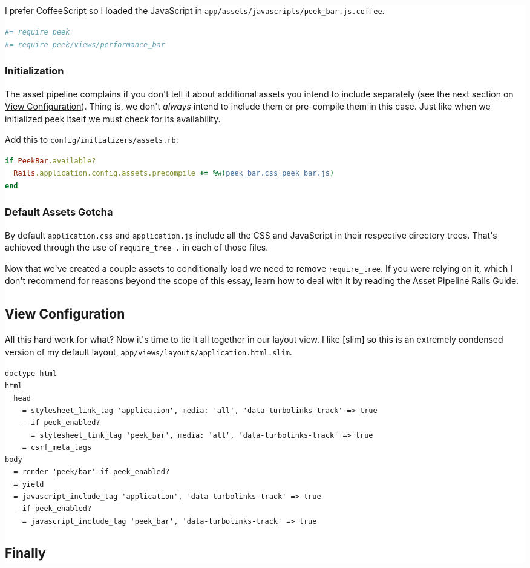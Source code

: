 I prefer [CoffeeScript] so I loaded the JavaScript in `app/assets/javascripts/peek_bar.js.coffee`.

~~~coffee
#= require peek
#= require peek/views/performance_bar
~~~

### Initialization

The asset pipeline complains if you don't tell it about additional assets you intend to include separately (see the next section on [View Configuration](#view-configuration)). Thing is, we don't _always_ intend to include them or pre-compile them in this case. Just like when we initialized peek itself we must check for its availability.

Add this to `config/initializers/assets.rb`:

~~~ruby
if PeekBar.available?
  Rails.application.config.assets.precompile += %w(peek_bar.css peek_bar.js)
end
~~~

### Default Assets Gotcha

By default `application.css` and `application.js` include all the CSS and JavaScript in their respective directory trees. That's achieved through the use of `require_tree .` in each of those files.

Now that we've created a couple assets to conditionally load we need to remove `require_tree`. If you were relying on it, which I don't recommend for reasons beyond the scope of this essay, learn how to deal with it by reading the [Asset Pipeline Rails Guide][asset-pipeline].

## View Configuration

All this hard work for what? Now it's time to tie it all together in our layout view. I like [slim] so this is an extremely condensed version of my default layout, `app/views/layouts/application.html.slim`.

~~~haml
doctype html
html
  head
    = stylesheet_link_tag 'application', media: 'all', 'data-turbolinks-track' => true
    - if peek_enabled?
      = stylesheet_link_tag 'peek_bar', media: 'all', 'data-turbolinks-track' => true
    = csrf_meta_tags
body
  = render 'peek/bar' if peek_enabled?
  = yield
  = javascript_include_tag 'application', 'data-turbolinks-track' => true
  - if peek_enabled?
    = javascript_include_tag 'peek_bar', 'data-turbolinks-track' => true
~~~

## Finally


[peek]: https://github.com/peek/peek
[peek screenshot]: https://f.cloud.github.com/assets/79995/244991/03cee1fa-8a74-11e2-8e33-283cf1298a60.png
[peek usage]: https://github.com/peek/peek/blob/master/README.md#usage
[`defined?`]: http://ruby-doc.org/docs/keywords/1.9/Object.html#method-i-defined-3F
[rspec]: https://relishapp.com/rspec/rspec-rails/docs
[asset-pipeline]: http://guides.rubyonrails.org/asset_pipeline.html#manifest-files-and-directives
[CoffeeScript]: http://coffeescript.org/